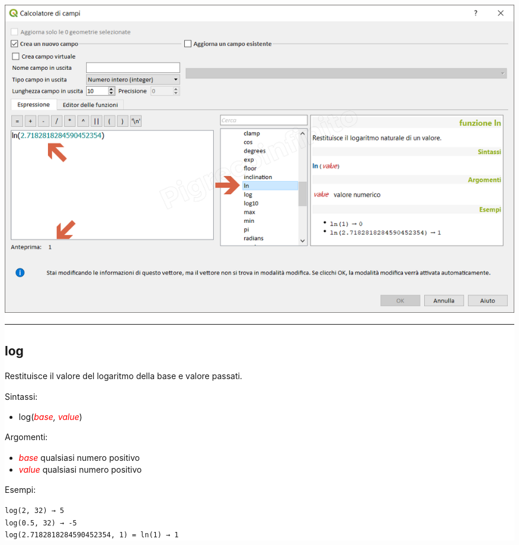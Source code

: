 [![](../../img/matematica/ln/ln1.png)](../../img/matematica/ln/ln1.png)

---

## log

Restituisce il valore del logaritmo della base e valore passati.

Sintassi:

- log(_<span style="color:red;">base</span>, <span style="color:red;">value</span>_)

Argomenti:

* _<span style="color:red;">base</span>_ qualsiasi numero positivo
* _<span style="color:red;">value</span>_ qualsiasi numero positivo

Esempi:

```
log(2, 32) → 5
log(0.5, 32) → -5
log(2.7182818284590452354, 1) = ln(1) → 1
```
